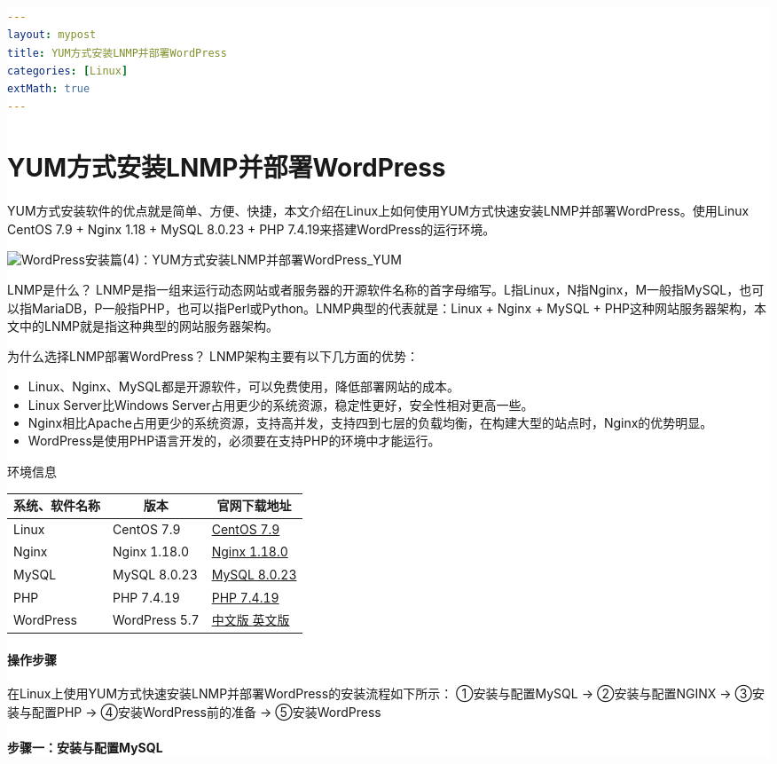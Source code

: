 ```yaml
---
layout: mypost
title: YUM方式安装LNMP并部署WordPress
categories: [Linux]
extMath: true
---
```


# YUM方式安装LNMP并部署WordPress

YUM方式安装软件的优点就是简单、方便、快捷，本文介绍在Linux上如何使用YUM方式快速安装LNMP并部署WordPress。使用Linux CentOS 7.9 + Nginx 1.18 + MySQL 8.0.23 + PHP 7.4.19来搭建WordPress的运行环境。


![WordPress安装篇(4)：YUM方式安装LNMP并部署WordPress_YUM](https://bear-iot-c-test.oss-cn-shenzhen.aliyuncs.com/biji/202312141122705.webp)

 

LNMP是什么？
LNMP是指一组来运行动态网站或者服务器的开源软件名称的首字母缩写。L指Linux，N指Nginx，M一般指MySQL，也可以指MariaDB，P一般指PHP，也可以指Perl或Python。LNMP典型的代表就是：Linux + Nginx + MySQL + PHP这种网站服务器架构，本文中的LNMP就是指这种典型的网站服务器架构。

 

为什么选择LNMP部署WordPress？
LNMP架构主要有以下几方面的优势：

- Linux、Nginx、MySQL都是开源软件，可以免费使用，降低部署网站的成本。
- Linux Server比Windows Server占用更少的系统资源，稳定性更好，安全性相对更高一些。
- Nginx相比Apache占用更少的系统资源，支持高并发，支持四到七层的负载均衡，在构建大型的站点时，Nginx的优势明显。
- WordPress是使用PHP语言开发的，必须要在支持PHP的环境中才能运行。

 

环境信息

| 系统、软件名称 | 版本          | 官网下载地址                                                 |
| -------------- | ------------- | ------------------------------------------------------------ |
| Linux          | CentOS 7.9    | [ CentOS 7.9](http://isoredirect.centos.org/centos/7/isos/x86_64/) |
| Nginx          | Nginx 1.18.0  | [ Nginx 1.18.0](http://nginx.org/en/download.html)           |
| MySQL          | MySQL 8.0.23  | [ MySQL 8.0.23](https://dev.mysql.com/downloads/mysql/)      |
| PHP            | PHP 7.4.19    | [ PHP 7.4.19](https://www.php.net/downloads)                 |
| WordPress      | WordPress 5.7 | [ 中文版 ](https://cn.wordpress.org/download/releases/)[ 英文版](https://wordpress.org/download/releases/) |

 

#### 操作步骤

在Linux上使用YUM方式快速安装LNMP并部署WordPress的安装流程如下所示：
①安装与配置MySQL → ②安装与配置NGINX → ③安装与配置PHP → ④安装WordPress前的准备 → ⑤安装WordPress

 

#### 步骤一：安装与配置MySQL
